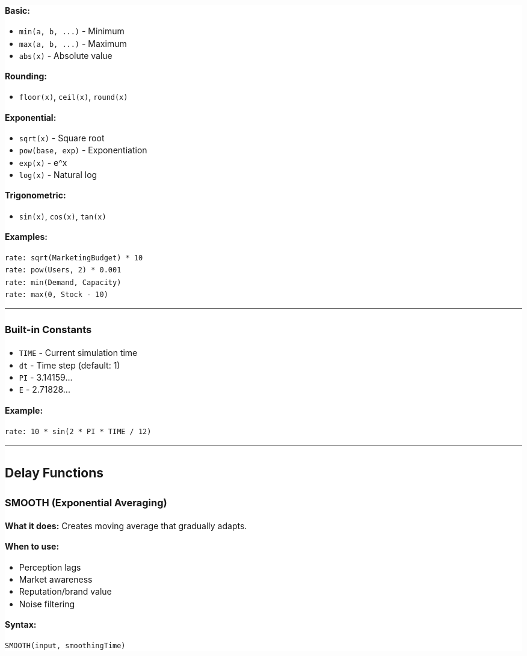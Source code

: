 **Basic:**
- `min(a, b, ...)` - Minimum
- `max(a, b, ...)` - Maximum  
- `abs(x)` - Absolute value

**Rounding:**
- `floor(x)`, `ceil(x)`, `round(x)`

**Exponential:**
- `sqrt(x)` - Square root
- `pow(base, exp)` - Exponentiation
- `exp(x)` - e^x
- `log(x)` - Natural log

**Trigonometric:**
- `sin(x)`, `cos(x)`, `tan(x)`

**Examples:**
```
rate: sqrt(MarketingBudget) * 10
rate: pow(Users, 2) * 0.001
rate: min(Demand, Capacity)
rate: max(0, Stock - 10)
```

---

### Built-in Constants

- `TIME` - Current simulation time
- `dt` - Time step (default: 1)
- `PI` - 3.14159...
- `E` - 2.71828...

**Example:**
```
rate: 10 * sin(2 * PI * TIME / 12)
```

---

## Delay Functions

### SMOOTH (Exponential Averaging)

**What it does:** Creates moving average that gradually adapts.

**When to use:**
- Perception lags
- Market awareness
- Reputation/brand value
- Noise filtering

**Syntax:**
```
SMOOTH(input, smoothingTime)
```
